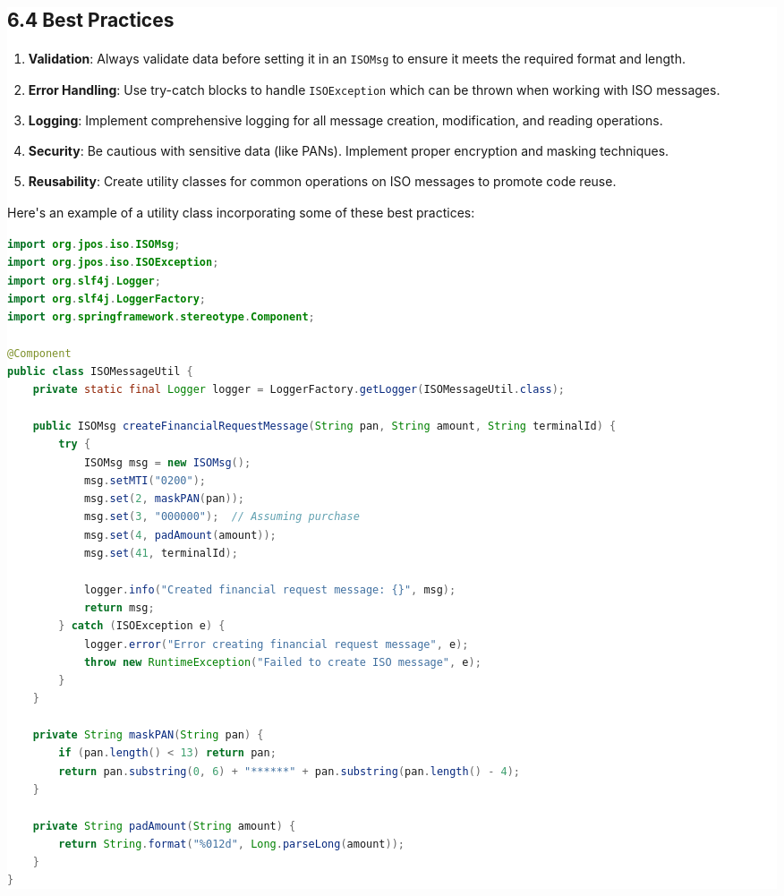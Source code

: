 ## 6.4 Best Practices

1. **Validation**: Always validate data before setting it in an `ISOMsg` to ensure it meets the required format and length.

2. **Error Handling**: Use try-catch blocks to handle `ISOException` which can be thrown when working with ISO messages.

3. **Logging**: Implement comprehensive logging for all message creation, modification, and reading operations.

4. **Security**: Be cautious with sensitive data (like PANs). Implement proper encryption and masking techniques.

5. **Reusability**: Create utility classes for common operations on ISO messages to promote code reuse.

Here's an example of a utility class incorporating some of these best practices:

```java
import org.jpos.iso.ISOMsg;
import org.jpos.iso.ISOException;
import org.slf4j.Logger;
import org.slf4j.LoggerFactory;
import org.springframework.stereotype.Component;

@Component
public class ISOMessageUtil {
    private static final Logger logger = LoggerFactory.getLogger(ISOMessageUtil.class);

    public ISOMsg createFinancialRequestMessage(String pan, String amount, String terminalId) {
        try {
            ISOMsg msg = new ISOMsg();
            msg.setMTI("0200");
            msg.set(2, maskPAN(pan));
            msg.set(3, "000000");  // Assuming purchase
            msg.set(4, padAmount(amount));
            msg.set(41, terminalId);
            
            logger.info("Created financial request message: {}", msg);
            return msg;
        } catch (ISOException e) {
            logger.error("Error creating financial request message", e);
            throw new RuntimeException("Failed to create ISO message", e);
        }
    }

    private String maskPAN(String pan) {
        if (pan.length() < 13) return pan;
        return pan.substring(0, 6) + "******" + pan.substring(pan.length() - 4);
    }

    private String padAmount(String amount) {
        return String.format("%012d", Long.parseLong(amount));
    }
}
```
